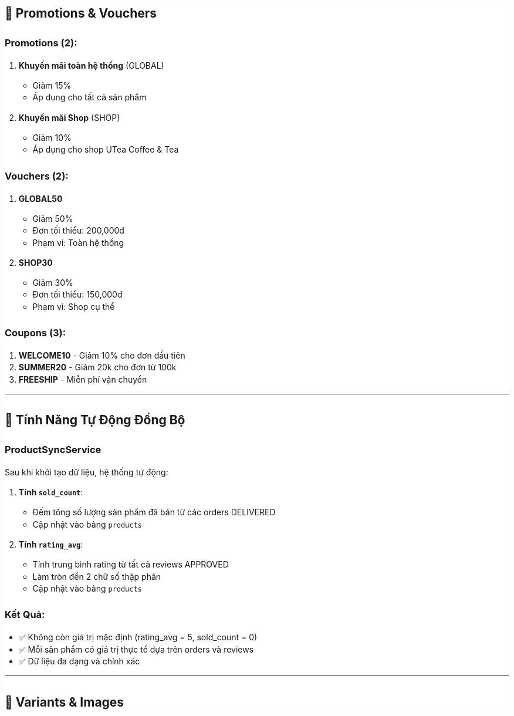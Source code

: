 ## 🎁 Promotions & Vouchers

### Promotions (2):
1. **Khuyến mãi toàn hệ thống** (GLOBAL)
   - Giảm 15%
   - Áp dụng cho tất cả sản phẩm

2. **Khuyến mãi Shop** (SHOP)
   - Giảm 10%
   - Áp dụng cho shop UTea Coffee & Tea

### Vouchers (2):
1. **GLOBAL50**
   - Giảm 50%
   - Đơn tối thiểu: 200,000đ
   - Phạm vi: Toàn hệ thống

2. **SHOP30**
   - Giảm 30%
   - Đơn tối thiểu: 150,000đ
   - Phạm vi: Shop cụ thể

### Coupons (3):
1. **WELCOME10** - Giảm 10% cho đơn đầu tiên
2. **SUMMER20** - Giảm 20k cho đơn từ 100k
3. **FREESHIP** - Miễn phí vận chuyển

---

## 🔄 Tính Năng Tự Động Đồng Bộ

### ProductSyncService
Sau khi khởi tạo dữ liệu, hệ thống tự động:

1. **Tính `sold_count`**:
   - Đếm tổng số lượng sản phẩm đã bán từ các orders DELIVERED
   - Cập nhật vào bảng `products`

2. **Tính `rating_avg`**:
   - Tính trung bình rating từ tất cả reviews APPROVED
   - Làm tròn đến 2 chữ số thập phân
   - Cập nhật vào bảng `products`

### Kết Quả:
- ✅ Không còn giá trị mặc định (rating_avg = 5, sold_count = 0)
- ✅ Mỗi sản phẩm có giá trị thực tế dựa trên orders và reviews
- ✅ Dữ liệu đa dạng và chính xác

---

## 🎨 Variants & Images
